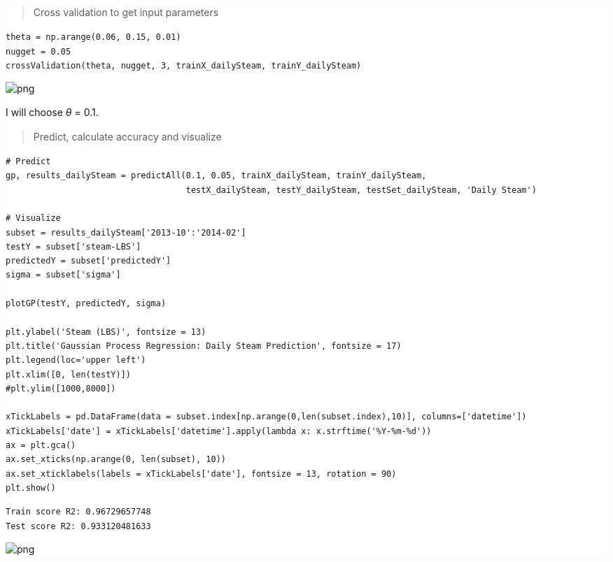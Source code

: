 </div>



> Cross validation to get input parameters


```
theta = np.arange(0.06, 0.15, 0.01)
nugget = 0.05
crossValidation(theta, nugget, 3, trainX_dailySteam, trainY_dailySteam)
```


![png](Part%204.3%20Prediction-Gaussian%20Process%20Regression-DEC10_files/Part%204.3%20Prediction-Gaussian%20Process%20Regression-DEC10_35_0.png)


I will choose $\theta$ = 0.1.

> Predict, calculate accuracy and visualize


```
# Predict
gp, results_dailySteam = predictAll(0.1, 0.05, trainX_dailySteam, trainY_dailySteam, 
                                    testX_dailySteam, testY_dailySteam, testSet_dailySteam, 'Daily Steam')

# Visualize
subset = results_dailySteam['2013-10':'2014-02']
testY = subset['steam-LBS']
predictedY = subset['predictedY']
sigma = subset['sigma']
    
plotGP(testY, predictedY, sigma)

plt.ylabel('Steam (LBS)', fontsize = 13)
plt.title('Gaussian Process Regression: Daily Steam Prediction', fontsize = 17)
plt.legend(loc='upper left')
plt.xlim([0, len(testY)])
#plt.ylim([1000,8000])

xTickLabels = pd.DataFrame(data = subset.index[np.arange(0,len(subset.index),10)], columns=['datetime'])
xTickLabels['date'] = xTickLabels['datetime'].apply(lambda x: x.strftime('%Y-%m-%d'))
ax = plt.gca()
ax.set_xticks(np.arange(0, len(subset), 10))
ax.set_xticklabels(labels = xTickLabels['date'], fontsize = 13, rotation = 90)
plt.show()
```

    Train score R2: 0.96729657748
    Test score R2: 0.933120481633
    


![png](Part%204.3%20Prediction-Gaussian%20Process%20Regression-DEC10_files/Part%204.3%20Prediction-Gaussian%20Process%20Regression-DEC10_38_1.png)
